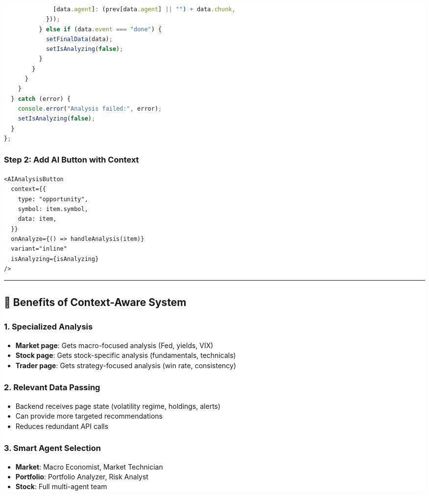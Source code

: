 ```typescript
              [data.agent]: (prev[data.agent] || "") + data.chunk,
            }));
          } else if (data.event === "done") {
            setFinalData(data);
            setIsAnalyzing(false);
          }
        }
      }
    }
  } catch (error) {
    console.error("Analysis failed:", error);
    setIsAnalyzing(false);
  }
};
```

### **Step 2: Add AI Button with Context**

```tsx
<AIAnalysisButton
  context={{
    type: "opportunity",
    symbol: item.symbol,
    data: item,
  }}
  onAnalyze={() => handleAnalysis(item)}
  variant="inline"
  isAnalyzing={isAnalyzing}
/>
```

---

## 🎯 **Benefits of Context-Aware System**

### **1. Specialized Analysis**
- **Market page**: Gets macro-focused analysis (Fed, yields, VIX)
- **Stock page**: Gets stock-specific analysis (fundamentals, technicals)
- **Trader page**: Gets strategy-focused analysis (win rate, consistency)

### **2. Relevant Data Passing**
- Backend receives page state (volatility regime, holdings, alerts)
- Can provide more targeted recommendations
- Reduces redundant API calls

### **3. Smart Agent Selection**
- **Market**: Macro Economist, Market Technician
- **Portfolio**: Portfolio Analyzer, Risk Analyst
- **Stock**: Full multi-agent team
